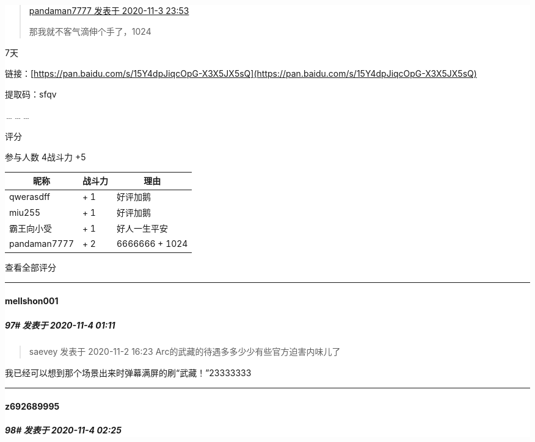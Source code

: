 

<blockquote><a href="httphttps://bbs.saraba1st.com/2b/forum.php?mod=redirect&amp;goto=findpost&amp;pid=49275344&amp;ptid=1969790" target="_blank">pandaman7777 发表于 2020-11-3 23:53</a>

那我就不客气滴伸个手了，1024</blockquote>
7天


链接：[https://pan.baidu.com/s/15Y4dpJiqcOpG-X3X5JX5sQ](https://pan.baidu.com/s/15Y4dpJiqcOpG-X3X5JX5sQ) 

提取码：sfqv 





﹍﹍﹍

评分





 参与人数 4战斗力 +5

|昵称|战斗力|理由|
|----|---|---|
| qwerasdff| + 1|好评加鹅|
| miu255| + 1|好评加鹅|
| 霸王向小受| + 1|好人一生平安|
| pandaman7777| + 2|6666666 + 1024|



查看全部评分






*****

####  mellshon001  
##### 97#       发表于 2020-11-4 01:11



<blockquote>saevey 发表于 2020-11-2 16:23
Arc的武藏的待遇多多少少有些官方迫害内味儿了</blockquote>
我已经可以想到那个场景出来时弹幕满屏的刷“武藏！”23333333







*****

####  z692689995  
##### 98#       发表于 2020-11-4 02:25
